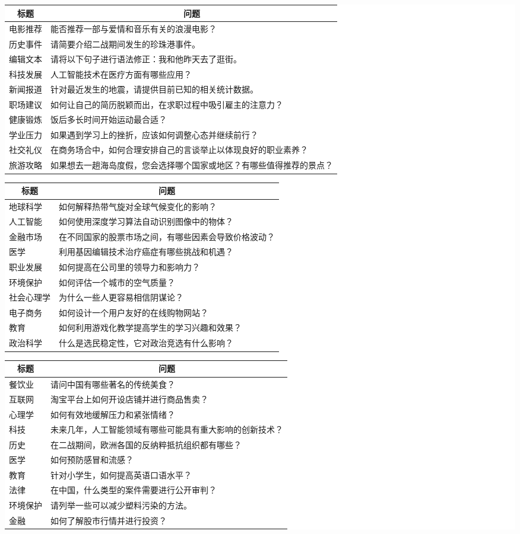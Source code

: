 |标题|问题|
|---|---|
|电影推荐|能否推荐一部与爱情和音乐有关的浪漫电影？|
|历史事件|请简要介绍二战期间发生的珍珠港事件。|
|编辑文本|请将以下句子进行语法修正：我和他昨天去了逛街。|
|科技发展|人工智能技术在医疗方面有哪些应用？|
|新闻报道|针对最近发生的地震，请提供目前已知的相关统计数据。|
|职场建议|如何让自己的简历脱颖而出，在求职过程中吸引雇主的注意力？|
|健康锻炼|饭后多长时间开始运动最合适？|
|学业压力|如果遇到学习上的挫折，应该如何调整心态并继续前行？|
|社交礼仪|在商务场合中，如何合理安排自己的言谈举止以体现良好的职业素养？|
|旅游攻略|如果想去一趟海岛度假，您会选择哪个国家或地区？有哪些值得推荐的景点？|

|标题|问题|
|---|---|
|地球科学|如何解释热带气旋对全球气候变化的影响？|
|人工智能|如何使用深度学习算法自动识别图像中的物体？|
|金融市场|在不同国家的股票市场之间，有哪些因素会导致价格波动？|
|医学|利用基因编辑技术治疗癌症有哪些挑战和机遇？|
|职业发展|如何提高在公司里的领导力和影响力？|
|环境保护|如何评估一个城市的空气质量？|
|社会心理学|为什么一些人更容易相信阴谋论？|
|电子商务|如何设计一个用户友好的在线购物网站？|
|教育|如何利用游戏化教学提高学生的学习兴趣和效果？|
|政治科学|什么是选民稳定性，它对政治竞选有什么影响？|

|标题|问题|
|---|---|
|餐饮业|请问中国有哪些著名的传统美食？|
|互联网|淘宝平台上如何开设店铺并进行商品售卖？|
|心理学|如何有效地缓解压力和紧张情绪？|
|科技|未来几年，人工智能领域有哪些可能具有重大影响的创新技术？|
|历史|在二战期间，欧洲各国的反纳粹抵抗组织都有哪些？|
|医学|如何预防感冒和流感？|
|教育|针对小学生，如何提高英语口语水平？|
|法律|在中国，什么类型的案件需要进行公开审判？|
|环境保护|请列举一些可以减少塑料污染的方法。|
|金融|如何了解股市行情并进行投资？|
